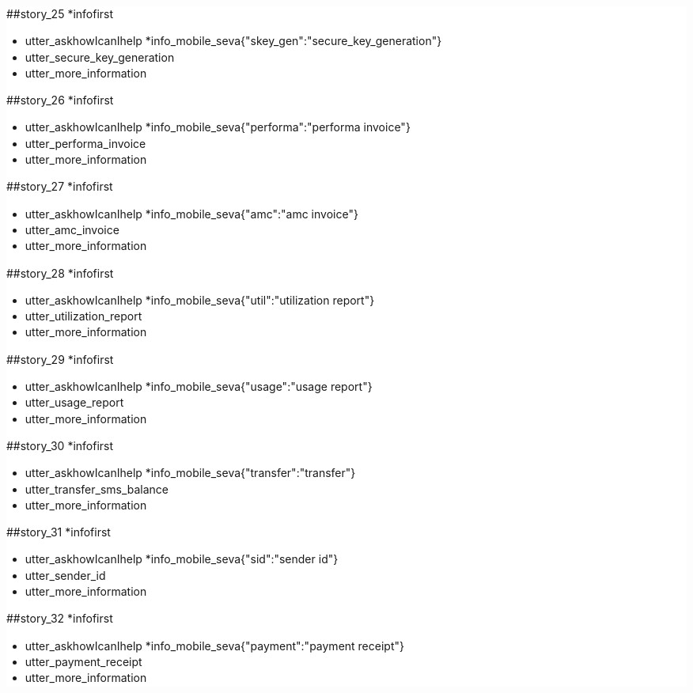 
##story_25
*infofirst 
- utter_askhowIcanIhelp
*info_mobile_seva{"skey_gen":"secure_key_generation"} 
- utter_secure_key_generation 
- utter_more_information


##story_26
*infofirst 
- utter_askhowIcanIhelp
*info_mobile_seva{"performa":"performa invoice"} 
- utter_performa_invoice 
- utter_more_information


##story_27
*infofirst 
- utter_askhowIcanIhelp
*info_mobile_seva{"amc":"amc invoice"} 
- utter_amc_invoice 
- utter_more_information


##story_28
*infofirst 
- utter_askhowIcanIhelp
*info_mobile_seva{"util":"utilization report"} 
- utter_utilization_report 
- utter_more_information


##story_29
*infofirst 
- utter_askhowIcanIhelp
*info_mobile_seva{"usage":"usage report"} 
- utter_usage_report 
- utter_more_information


##story_30
*infofirst 
- utter_askhowIcanIhelp
*info_mobile_seva{"transfer":"transfer"} 
- utter_transfer_sms_balance 
- utter_more_information


##story_31
*infofirst 
- utter_askhowIcanIhelp
*info_mobile_seva{"sid":"sender id"} 
- utter_sender_id 
- utter_more_information


##story_32
*infofirst 
- utter_askhowIcanIhelp
*info_mobile_seva{"payment":"payment receipt"} 
- utter_payment_receipt 
- utter_more_information
